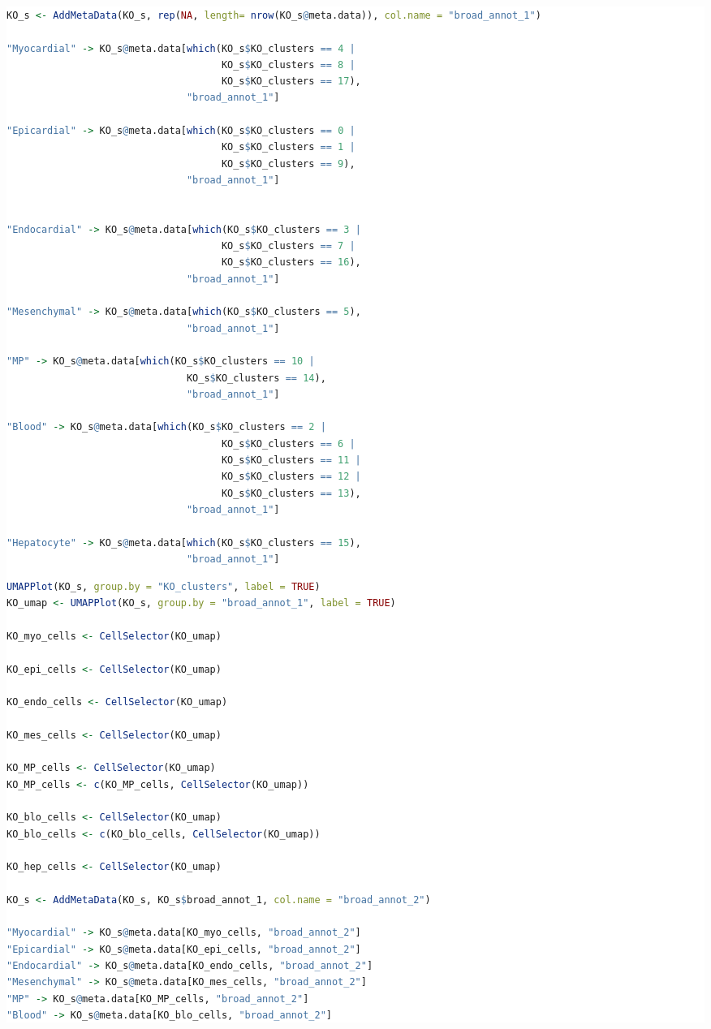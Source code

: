 ``` r
KO_s <- AddMetaData(KO_s, rep(NA, length= nrow(KO_s@meta.data)), col.name = "broad_annot_1")

"Myocardial" -> KO_s@meta.data[which(KO_s$KO_clusters == 4 |
                                     KO_s$KO_clusters == 8 |
                                     KO_s$KO_clusters == 17), 
                               "broad_annot_1"]

"Epicardial" -> KO_s@meta.data[which(KO_s$KO_clusters == 0 |
                                     KO_s$KO_clusters == 1 |
                                     KO_s$KO_clusters == 9), 
                               "broad_annot_1"]


"Endocardial" -> KO_s@meta.data[which(KO_s$KO_clusters == 3 |
                                     KO_s$KO_clusters == 7 |
                                     KO_s$KO_clusters == 16), 
                               "broad_annot_1"]

"Mesenchymal" -> KO_s@meta.data[which(KO_s$KO_clusters == 5), 
                               "broad_annot_1"]

"MP" -> KO_s@meta.data[which(KO_s$KO_clusters == 10 |
                               KO_s$KO_clusters == 14), 
                               "broad_annot_1"]

"Blood" -> KO_s@meta.data[which(KO_s$KO_clusters == 2 |
                                     KO_s$KO_clusters == 6 |
                                     KO_s$KO_clusters == 11 |
                                     KO_s$KO_clusters == 12 |
                                     KO_s$KO_clusters == 13), 
                               "broad_annot_1"]

"Hepatocyte" -> KO_s@meta.data[which(KO_s$KO_clusters == 15), 
                               "broad_annot_1"]
```

``` r
UMAPPlot(KO_s, group.by = "KO_clusters", label = TRUE)
KO_umap <- UMAPPlot(KO_s, group.by = "broad_annot_1", label = TRUE)

KO_myo_cells <- CellSelector(KO_umap)

KO_epi_cells <- CellSelector(KO_umap)

KO_endo_cells <- CellSelector(KO_umap)

KO_mes_cells <- CellSelector(KO_umap)

KO_MP_cells <- CellSelector(KO_umap)
KO_MP_cells <- c(KO_MP_cells, CellSelector(KO_umap))

KO_blo_cells <- CellSelector(KO_umap)
KO_blo_cells <- c(KO_blo_cells, CellSelector(KO_umap))

KO_hep_cells <- CellSelector(KO_umap)

KO_s <- AddMetaData(KO_s, KO_s$broad_annot_1, col.name = "broad_annot_2")

"Myocardial" -> KO_s@meta.data[KO_myo_cells, "broad_annot_2"]
"Epicardial" -> KO_s@meta.data[KO_epi_cells, "broad_annot_2"]
"Endocardial" -> KO_s@meta.data[KO_endo_cells, "broad_annot_2"]
"Mesenchymal" -> KO_s@meta.data[KO_mes_cells, "broad_annot_2"]
"MP" -> KO_s@meta.data[KO_MP_cells, "broad_annot_2"]
"Blood" -> KO_s@meta.data[KO_blo_cells, "broad_annot_2"]
```